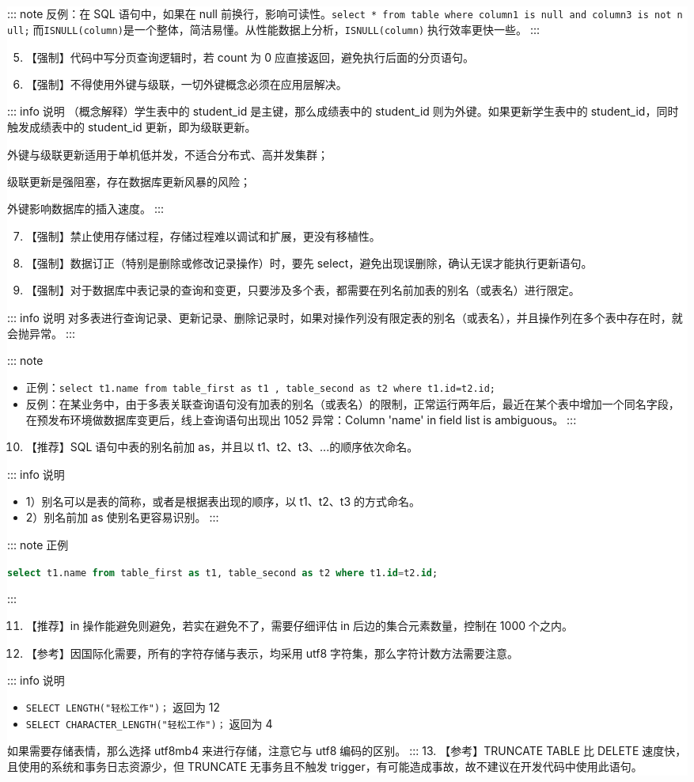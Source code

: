 ::: note
反例：在 SQL 语句中，如果在 null 前换行，影响可读性。`select * from table where column1 is null and column3 is not null;` 而`ISNULL(column)`是一个整体，简洁易懂。从性能数据上分析，`ISNULL(column)` 执行效率更快一些。
:::

5. 【强制】代码中写分页查询逻辑时，若 count 为 0 应直接返回，避免执行后面的分页语句。

6. 【强制】不得使用外键与级联，一切外键概念必须在应用层解决。

::: info 说明
（概念解释）学生表中的 student_id 是主键，那么成绩表中的 student_id 则为外键。如果更新学生表中的 student_id，同时触发成绩表中的 student_id 更新，即为级联更新。

外键与级联更新适用于单机低并发，不适合分布式、高并发集群；

级联更新是强阻塞，存在数据库更新风暴的风险；

外键影响数据库的插入速度。
:::

7. 【强制】禁止使用存储过程，存储过程难以调试和扩展，更没有移植性。

8. 【强制】数据订正（特别是删除或修改记录操作）时，要先 select，避免出现误删除，确认无误才能执行更新语句。

9. 【强制】对于数据库中表记录的查询和变更，只要涉及多个表，都需要在列名前加表的别名（或表名）进行限定。

::: info 说明
对多表进行查询记录、更新记录、删除记录时，如果对操作列没有限定表的别名（或表名），并且操作列在多个表中存在时，就会抛异常。
:::

::: note
- 正例：`select t1.name from table_first as t1 , table_second as t2 where t1.id=t2.id;`
- 反例：在某业务中，由于多表关联查询语句没有加表的别名（或表名）的限制，正常运行两年后，最近在某个表中增加一个同名字段，在预发布环境做数据库变更后，线上查询语句出现出 1052 异常：Column 'name' in field list is ambiguous。
:::

10. 【推荐】SQL 语句中表的别名前加 as，并且以 t1、t2、t3、...的顺序依次命名。

::: info 说明
- 1）别名可以是表的简称，或者是根据表出现的顺序，以 t1、t2、t3 的方式命名。
- 2）别名前加 as 使别名更容易识别。
:::

::: note 正例
```sql
select t1.name from table_first as t1, table_second as t2 where t1.id=t2.id;
```
:::

11. 【推荐】in 操作能避免则避免，若实在避免不了，需要仔细评估 in 后边的集合元素数量，控制在 1000 个之内。

12. 【参考】因国际化需要，所有的字符存储与表示，均采用 utf8 字符集，那么字符计数方法需要注意。

::: info 说明
- `SELECT LENGTH("轻松工作")；` 返回为 12
- `SELECT CHARACTER_LENGTH("轻松工作")；` 返回为 4

如果需要存储表情，那么选择 utf8mb4 来进行存储，注意它与 utf8 编码的区别。
:::
13. 【参考】TRUNCATE TABLE 比 DELETE 速度快，且使用的系统和事务日志资源少，但 TRUNCATE 无事务且不触发 trigger，有可能造成事故，故不建议在开发代码中使用此语句。
